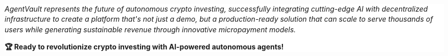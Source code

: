 *AgentVault represents the future of autonomous crypto investing, successfully integrating cutting-edge AI with decentralized infrastructure to create a platform that's not just a demo, but a production-ready solution that can scale to serve thousands of users while generating sustainable revenue through innovative micropayment models.*

**🏆 Ready to revolutionize crypto investing with AI-powered autonomous agents!** 